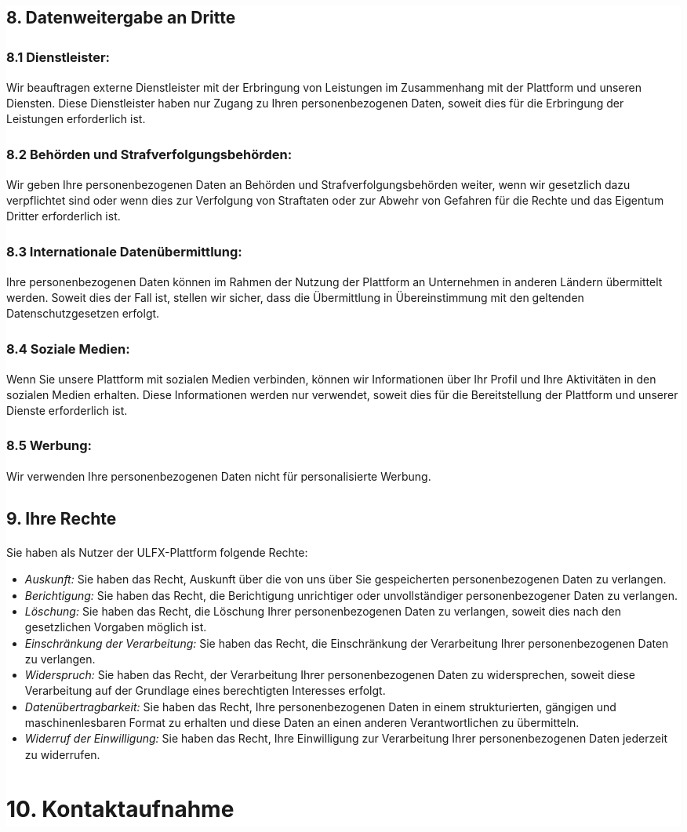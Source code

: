 ## 8. Datenweitergabe an Dritte

### 8.1 Dienstleister:

Wir beauftragen externe Dienstleister mit der Erbringung von Leistungen im Zusammenhang mit der Plattform und unseren Diensten. Diese Dienstleister haben nur Zugang zu Ihren personenbezogenen Daten, soweit dies für die Erbringung der Leistungen erforderlich ist.

### 8.2 Behörden und Strafverfolgungsbehörden:

Wir geben Ihre personenbezogenen Daten an Behörden und Strafverfolgungsbehörden weiter, wenn wir gesetzlich dazu verpflichtet sind oder wenn dies zur Verfolgung von Straftaten oder zur Abwehr von Gefahren für die Rechte und das Eigentum Dritter erforderlich ist.

### 8.3 Internationale Datenübermittlung:

Ihre personenbezogenen Daten können im Rahmen der Nutzung der Plattform an Unternehmen in anderen Ländern übermittelt werden. Soweit dies der Fall ist, stellen wir sicher, dass die Übermittlung in Übereinstimmung mit den geltenden Datenschutzgesetzen erfolgt.

### 8.4 Soziale Medien:

Wenn Sie unsere Plattform mit sozialen Medien verbinden, können wir Informationen über Ihr Profil und Ihre Aktivitäten in den sozialen Medien erhalten. Diese Informationen werden nur verwendet, soweit dies für die Bereitstellung der Plattform und unserer Dienste erforderlich ist.

### 8.5 Werbung:

Wir verwenden Ihre personenbezogenen Daten nicht für personalisierte Werbung.

## 9. Ihre Rechte

Sie haben als Nutzer der ULFX-Plattform folgende Rechte:

- *Auskunft:* Sie haben das Recht, Auskunft über die von uns über Sie gespeicherten personenbezogenen Daten zu verlangen.
- *Berichtigung:* Sie haben das Recht, die Berichtigung unrichtiger oder unvollständiger personenbezogener Daten zu verlangen.
- *Löschung:* Sie haben das Recht, die Löschung Ihrer personenbezogenen Daten zu verlangen, soweit dies nach den gesetzlichen Vorgaben möglich ist.
- *Einschränkung der Verarbeitung:* Sie haben das Recht, die Einschränkung der Verarbeitung Ihrer personenbezogenen Daten zu verlangen.
- *Widerspruch:* Sie haben das Recht, der Verarbeitung Ihrer personenbezogenen Daten zu widersprechen, soweit diese Verarbeitung auf der Grundlage eines berechtigten Interesses erfolgt.
- *Datenübertragbarkeit:* Sie haben das Recht, Ihre personenbezogenen Daten in einem strukturierten, gängigen und maschinenlesbaren Format zu erhalten und diese Daten an einen anderen Verantwortlichen zu übermitteln.
- *Widerruf der Einwilligung:* Sie haben das Recht, Ihre Einwilligung zur Verarbeitung Ihrer personenbezogenen Daten jederzeit zu widerrufen.

# 10. Kontaktaufnahme
